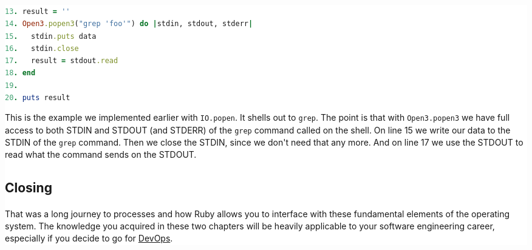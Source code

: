 ``` ruby
13. result = ''
14. Open3.popen3("grep 'foo'") do |stdin, stdout, stderr|
15.   stdin.puts data
16.   stdin.close
17.   result = stdout.read
18. end
19. 
20. puts result
```

This is the example we implemented earlier with `IO.popen`. It shells out to `grep`. The point is that with `Open3.popen3` we have full access
to both STDIN and STDOUT (and STDERR) of the `grep` command called on the shell. On line 15 we write our data to the STDIN of the `grep` command.
Then we close the STDIN, since we don't need that any more. And on line 17 we use the STDOUT to read what the command sends on the STDOUT.

## Closing

That was a long journey to processes and how Ruby allows you to interface with these fundamental elements of the operating system. The knowledge
you acquired in these two chapters will be heavily applicable to your software engineering career, especially if you decide to go for [DevOps](https://en.wikipedia.org/wiki/DevOps).
